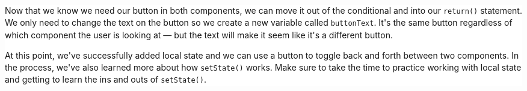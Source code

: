 Now that we know we need our button in both components, we can move it out of the conditional and into our `return()` statement. We only need to change the text on the button so we create a new variable called `buttonText`. It's the same button regardless of which component the user is looking at — but the text will make it seem like it's a different button.

At this point, we've successfully added local state and we can use a button to toggle back and forth between two components. In the process, we've also learned more about how `setState()` works. Make sure to take the time to practice working with local state and getting to learn the ins and outs of `setState()`.
